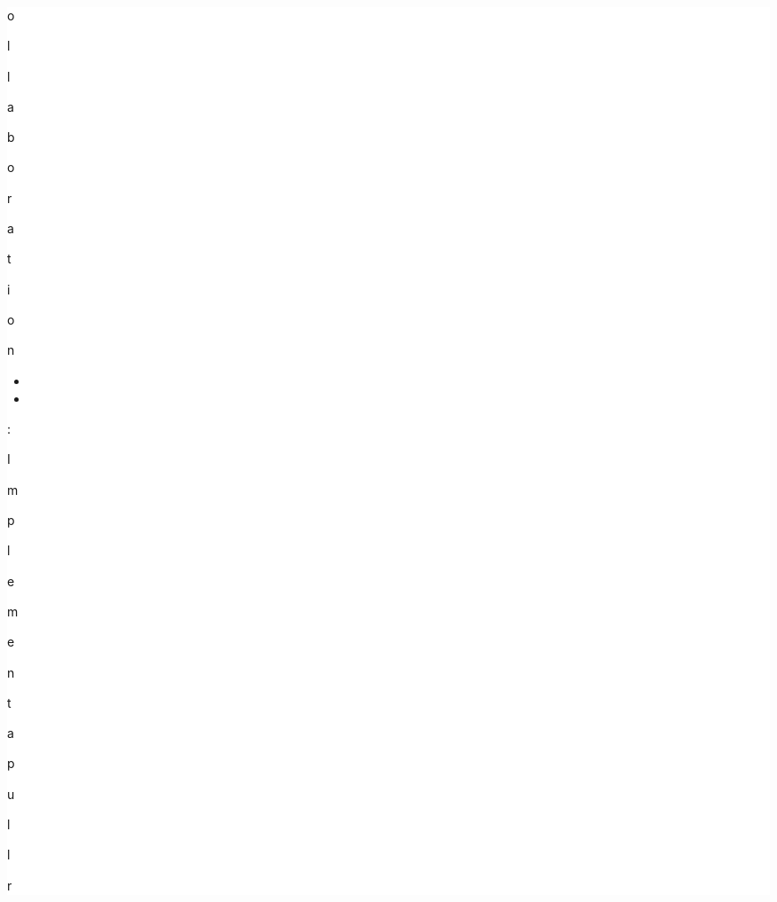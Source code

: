 o

l

l

a

b

o

r

a

t

i

o

n

*

*

:

 

I

m

p

l

e

m

e

n

t

 

a

 

p

u

l

l

 

r
